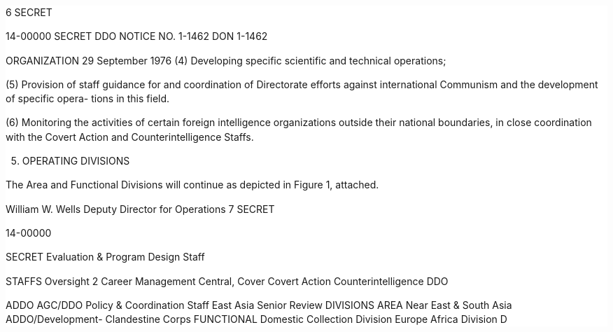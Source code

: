 6
SECRET

14-00000
SECRET
DDO NOTICE
NO. 1-1462
DON 1-1462

ORGANIZATION
29 September 1976
 (4) Developing specific scientific and technical
 operations;

 (5) Provision of staff guidance for and coordination
 of Directorate efforts against international
 Communism and the development of specific opera-
 tions in this field.

 (6) Monitoring the activities of certain foreign
 intelligence organizations outside their national
 boundaries, in close coordination with the Covert
 Action and Counterintelligence Staffs.

5. OPERATING DIVISIONS

 The Area and Functional Divisions will continue as depicted
 in Figure 1, attached.

William W. Wells
Deputy Director for Operations
7
SECRET

14-00000

SECRET
Evaluation & Program
Design Staff

STAFFS
Oversight
2
Career
Management
Central, Cover
Covert Action
Counterintelligence
DDO

ADDO
AGC/DDO
Policy &
Coordination Staff
East Asia
Senior Review
DIVISIONS
AREA
Near East & South
Asia
ADDO/Development-
Clandestine Corps
FUNCTIONAL
Domestic Collection
Division
Europe
Africa
Division D